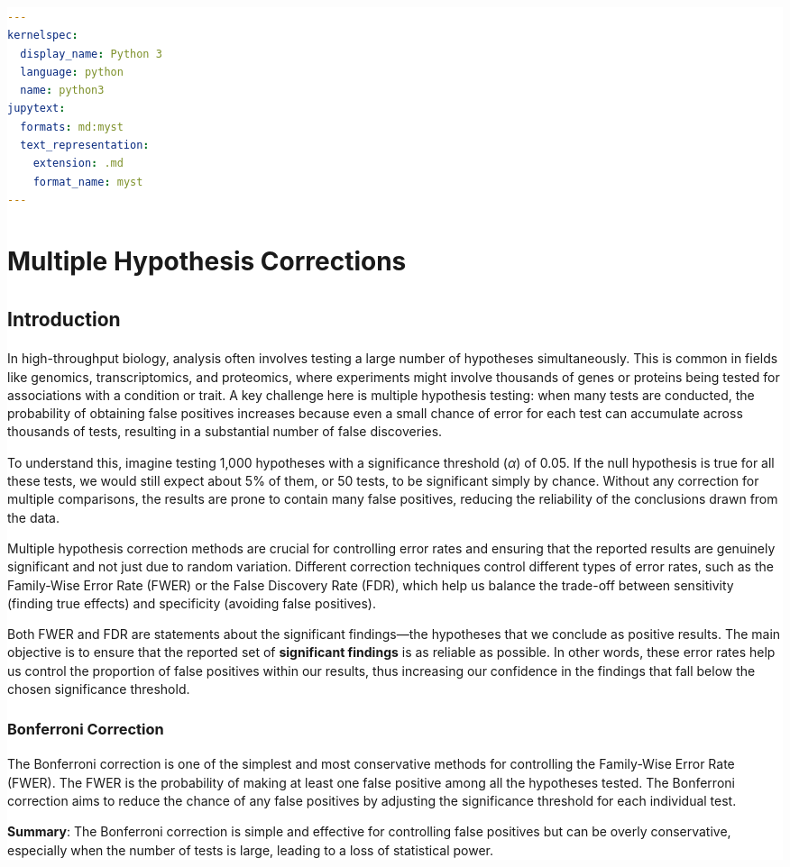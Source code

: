 ```yaml
---
kernelspec:
  display_name: Python 3
  language: python
  name: python3
jupytext:
  formats: md:myst
  text_representation:
    extension: .md
    format_name: myst
---
```


# Multiple Hypothesis Corrections

## Introduction

In high-throughput biology, analysis often involves testing a large number of hypotheses simultaneously. This is common in fields like genomics, transcriptomics, and proteomics, where experiments might involve thousands of genes or proteins being tested for associations with a condition or trait. A key challenge here is multiple hypothesis testing: when many tests are conducted, the probability of obtaining false positives increases because even a small chance of error for each test can accumulate across thousands of tests, resulting in a substantial number of false discoveries.

To understand this, imagine testing 1,000 hypotheses with a significance threshold ($\alpha$) of 0.05. If the null hypothesis is true for all these tests, we would still expect about 5% of them, or 50 tests, to be significant simply by chance. Without any correction for multiple comparisons, the results are prone to contain many false positives, reducing the reliability of the conclusions drawn from the data.

Multiple hypothesis correction methods are crucial for controlling error rates and ensuring that the reported results are genuinely significant and not just due to random variation. Different correction techniques control different types of error rates, such as the Family-Wise Error Rate (FWER) or the False Discovery Rate (FDR), which help us balance the trade-off between sensitivity (finding true effects) and specificity (avoiding false positives).

Both FWER and FDR are statements about the significant findings—the hypotheses that we conclude as positive results. The main objective is to ensure that the reported set of **significant findings** is as reliable as possible. In other words, these error rates help us control the proportion of false positives within our results, thus increasing our confidence in the findings that fall below the chosen significance threshold.

### Bonferroni Correction

The Bonferroni correction is one of the simplest and most conservative methods for controlling the Family-Wise Error Rate (FWER). The FWER is the probability of making at least one false positive among all the hypotheses tested. The Bonferroni correction aims to reduce the chance of any false positives by adjusting the significance threshold for each individual test.

**Summary**: The Bonferroni correction is simple and effective for controlling false positives but can be overly conservative, especially when the number of tests is large, leading to a loss of statistical power.
